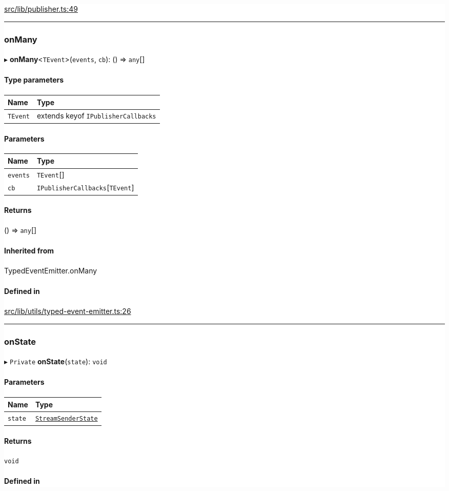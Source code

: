 [src/lib/publisher.ts:49](https://github.com/8xFF/media-sdk-js/blob/42072f0/src/lib/publisher.ts#L49)

___

### onMany

▸ **onMany**<`TEvent`\>(`events`, `cb`): () => `any`[]

#### Type parameters

| Name | Type |
| :------ | :------ |
| `TEvent` | extends keyof `IPublisherCallbacks` |

#### Parameters

| Name | Type |
| :------ | :------ |
| `events` | `TEvent`[] |
| `cb` | `IPublisherCallbacks`[`TEvent`] |

#### Returns

() => `any`[]

#### Inherited from

TypedEventEmitter.onMany

#### Defined in

[src/lib/utils/typed-event-emitter.ts:26](https://github.com/8xFF/media-sdk-js/blob/42072f0/src/lib/utils/typed-event-emitter.ts#L26)

___

### onState

▸ `Private` **onState**(`state`): `void`

#### Parameters

| Name | Type |
| :------ | :------ |
| `state` | [`StreamSenderState`](../enums/StreamSenderState.md) |

#### Returns

`void`

#### Defined in
